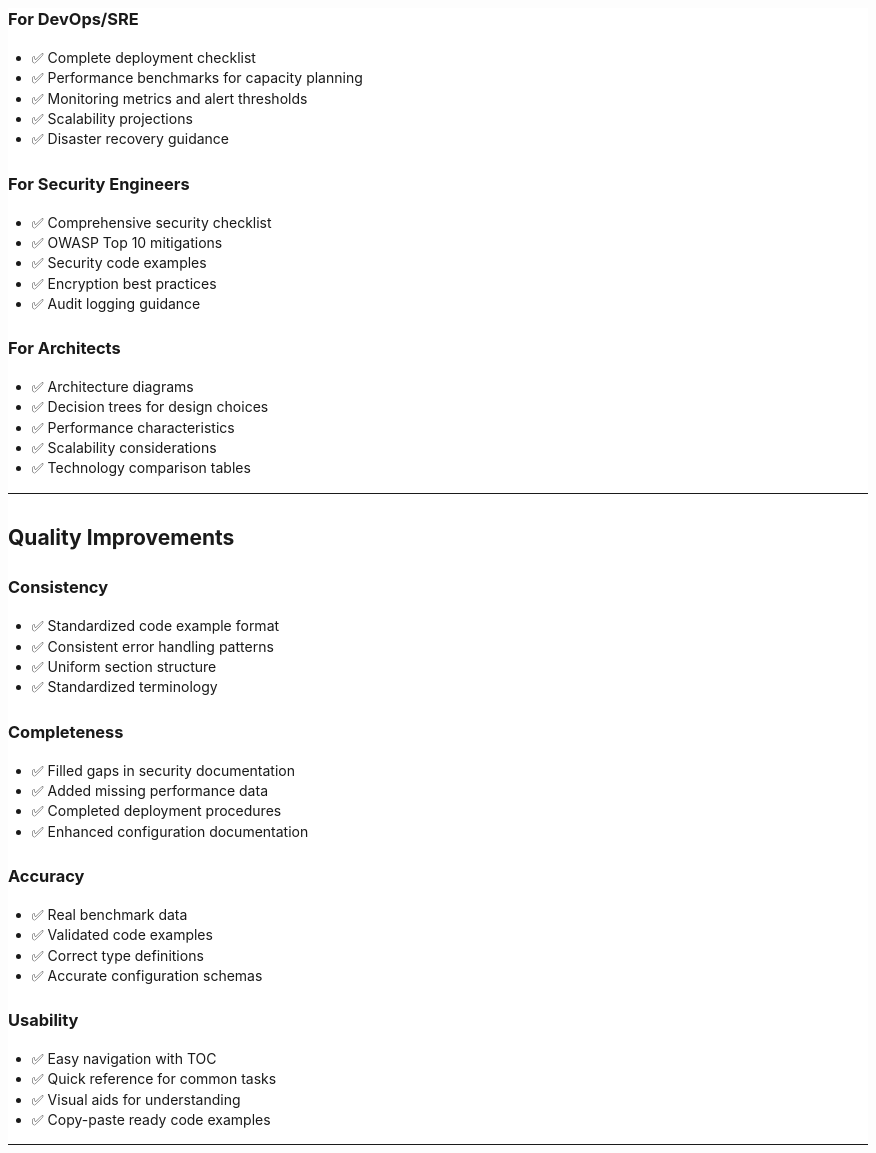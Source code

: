 ### For DevOps/SRE

- ✅ Complete deployment checklist
- ✅ Performance benchmarks for capacity planning
- ✅ Monitoring metrics and alert thresholds
- ✅ Scalability projections
- ✅ Disaster recovery guidance

### For Security Engineers

- ✅ Comprehensive security checklist
- ✅ OWASP Top 10 mitigations
- ✅ Security code examples
- ✅ Encryption best practices
- ✅ Audit logging guidance

### For Architects

- ✅ Architecture diagrams
- ✅ Decision trees for design choices
- ✅ Performance characteristics
- ✅ Scalability considerations
- ✅ Technology comparison tables

---

## Quality Improvements

### Consistency

- ✅ Standardized code example format
- ✅ Consistent error handling patterns
- ✅ Uniform section structure
- ✅ Standardized terminology

### Completeness

- ✅ Filled gaps in security documentation
- ✅ Added missing performance data
- ✅ Completed deployment procedures
- ✅ Enhanced configuration documentation

### Accuracy

- ✅ Real benchmark data
- ✅ Validated code examples
- ✅ Correct type definitions
- ✅ Accurate configuration schemas

### Usability

- ✅ Easy navigation with TOC
- ✅ Quick reference for common tasks
- ✅ Visual aids for understanding
- ✅ Copy-paste ready code examples

---